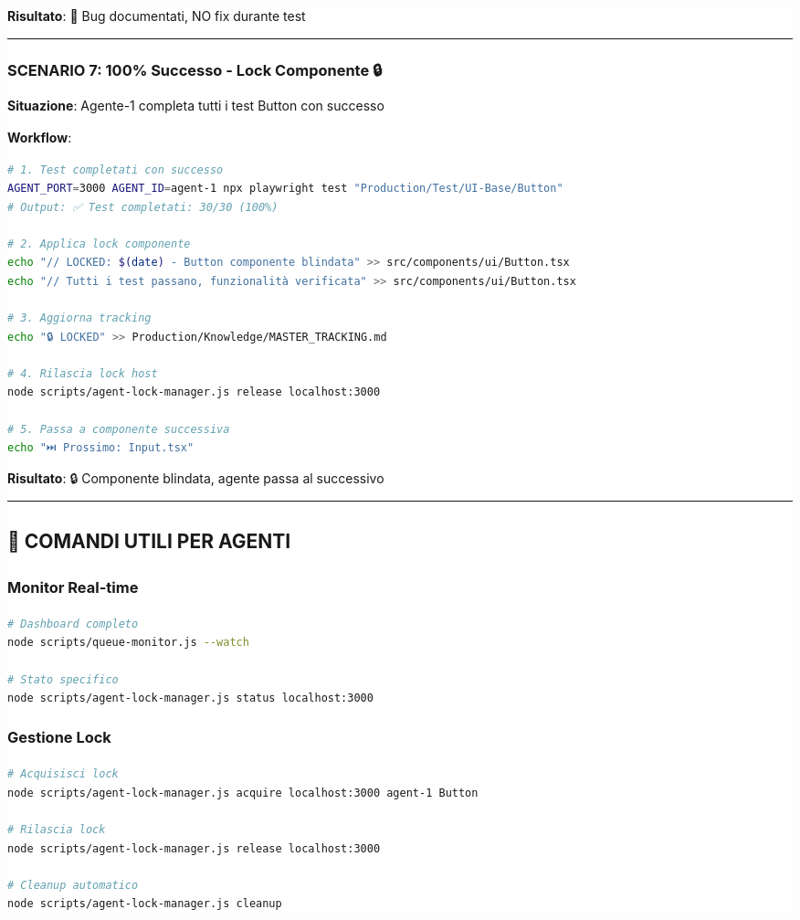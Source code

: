 **Risultato**: 📝 Bug documentati, NO fix durante test

---

### **SCENARIO 7: 100% Successo - Lock Componente** 🔒

**Situazione**: Agente-1 completa tutti i test Button con successo

**Workflow**:
```bash
# 1. Test completati con successo
AGENT_PORT=3000 AGENT_ID=agent-1 npx playwright test "Production/Test/UI-Base/Button"
# Output: ✅ Test completati: 30/30 (100%)

# 2. Applica lock componente
echo "// LOCKED: $(date) - Button componente blindata" >> src/components/ui/Button.tsx
echo "// Tutti i test passano, funzionalità verificata" >> src/components/ui/Button.tsx

# 3. Aggiorna tracking
echo "🔒 LOCKED" >> Production/Knowledge/MASTER_TRACKING.md

# 4. Rilascia lock host
node scripts/agent-lock-manager.js release localhost:3000

# 5. Passa a componente successiva
echo "⏭️ Prossimo: Input.tsx"
```

**Risultato**: 🔒 Componente blindata, agente passa al successivo

---

## 🎯 COMANDI UTILI PER AGENTI

### **Monitor Real-time**
```bash
# Dashboard completo
node scripts/queue-monitor.js --watch

# Stato specifico
node scripts/agent-lock-manager.js status localhost:3000
```

### **Gestione Lock**
```bash
# Acquisisci lock
node scripts/agent-lock-manager.js acquire localhost:3000 agent-1 Button

# Rilascia lock
node scripts/agent-lock-manager.js release localhost:3000

# Cleanup automatico
node scripts/agent-lock-manager.js cleanup
```
